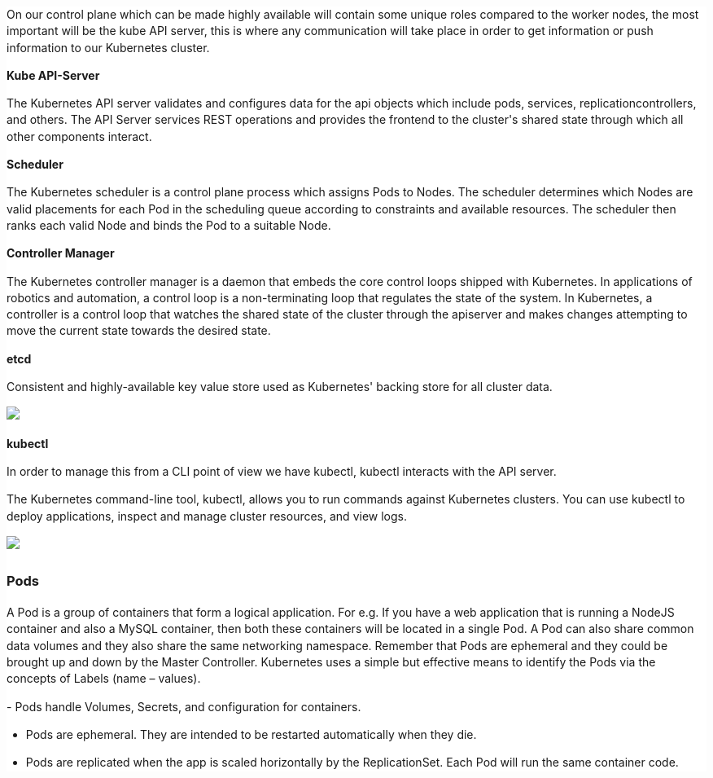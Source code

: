 On our control plane which can be made highly available will contain some unique roles compared to the worker nodes, the most important will be the kube API server, this is where any communication will take place in order to get information or push information to our Kubernetes cluster. 

**Kube API-Server**

The Kubernetes API server validates and configures data for the api objects which include pods, services, replicationcontrollers, and others. The API Server services REST operations and provides the frontend to the cluster's shared state through which all other components interact.

**Scheduler**

The Kubernetes scheduler is a control plane process which assigns Pods to Nodes. The scheduler determines which Nodes are valid placements for each Pod in the scheduling queue according to constraints and available resources. The scheduler then ranks each valid Node and binds the Pod to a suitable Node.

**Controller Manager**

The Kubernetes controller manager is a daemon that embeds the core control loops shipped with Kubernetes. In applications of robotics and automation, a control loop is a non-terminating loop that regulates the state of the system. In Kubernetes, a controller is a control loop that watches the shared state of the cluster through the apiserver and makes changes attempting to move the current state towards the desired state.

**etcd**

Consistent and highly-available key value store used as Kubernetes' backing store for all cluster data.

![](../images/Day49_Kubernetes6.png?v1)

**kubectl**

In order to manage this from a CLI point of view we have kubectl, kubectl interacts with the API server. 

The Kubernetes command-line tool, kubectl, allows you to run commands against Kubernetes clusters. You can use kubectl to deploy applications, inspect and manage cluster resources, and view logs.

![](../images/Day49_Kubernetes7.png?v1)

### Pods

A Pod is a group of containers that form a logical application. For e.g. If you have a web application that is running a NodeJS container and also a MySQL container, then both these containers will be located in a single Pod. A Pod can also share common data volumes and they also share the same networking namespace. Remember that Pods are ephemeral and they could be brought up and down by the Master Controller. Kubernetes uses a simple but effective means to identify the Pods via the concepts of Labels (name – values).​

​- Pods handle Volumes, Secrets, and configuration for containers.​

- Pods are ephemeral. They are intended to be restarted automatically when they die.​

- Pods are replicated when the app is scaled horizontally by the ReplicationSet. Each Pod will run the same container code.​
